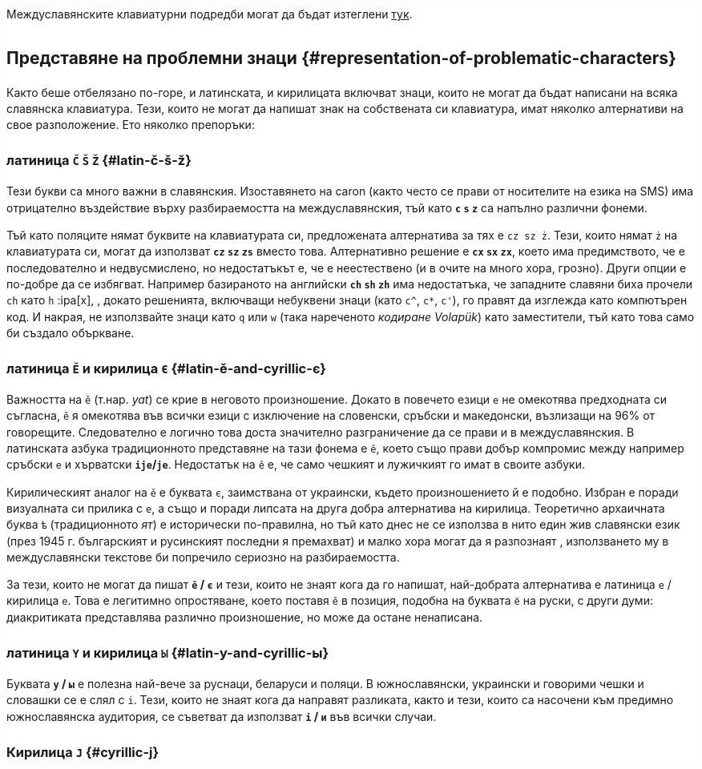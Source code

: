 Междуславянските клавиатурни подредби могат да бъдат изтеглени [тук][2].

## Представяне на проблемни знаци \{#representation-of-problematic-characters}

Както беше отбелязано по-горе, и латинската, и кирилицата включват знаци, които не могат да бъдат написани на всяка славянска клавиатура. Тези, които не могат да напишат знак на собствената си клавиатура, имат няколко алтернативи на свое разположение. Ето няколко препоръки:

### латиница `Č` `Š` `Ž` \{#latin-č-š-ž}

Тези букви са много важни в славянския. Изоставянето на caron (както често се прави от носителите на езика на SMS) има отрицателно въздействие върху разбираемостта на междуславянския, тъй като **`c` `s` `z`** са напълно различни фонеми.

Тъй като поляците нямат буквите на клавиатурата си, предложената алтернатива за тях е `cz sz ż`. Тези, които нямат `ż` на клавиатурата си, могат да използват **`cz` `sz` `zs`** вместо това. Алтернативно решение е **`cx` `sx` `zx`**, което има предимството, че е последователно и недвусмислено, но недостатъкът е, че е неестествено (и в очите на много хора, грозно). Други опции е по-добре да се избягват. Например базираното на английски **`ch` `sh` `zh`** има недостатъка, че западните славяни биха прочели `ch` като `h` :ipa[x], , докато решенията, включващи небуквени знаци (като `c^`, `c*`, `c'`), го правят да изглежда като компютърен код. И накрая, не използвайте знаци като `q` или `w` (така нареченото _кодиране Volapük_) като заместители, тъй като това само би създало объркване.

### латиница `Ě` и кирилица `Є` \{#latin-ě-and-cyrillic-є}

Важността на `ě` (т.нар. _yat_) се крие в неговото произношение. Докато в повечето езици `e` не омекотява предходната си съгласна, `ě` я омекотява във всички езици с изключение на словенски, сръбски и македонски, възлизащи на 96% от говорещите. Следователно е логично това доста значително разграничение да се прави и в междуславянския. В латинската азбука традиционното представяне на тази фонема е `ě`, което също прави добър компромис между например сръбски `e` и хърватски **`ije`/`je`**. Недостатък на `ě` е, че само чешкият и лужичкият го имат в своите азбуки.

Кирилическият аналог на `ě` е буквата `є`, заимствана от украински, където произношението й е подобно. Избран е поради визуалната си прилика с `е`, а също и поради липсата на друга добра алтернатива на кирилица. Теоретично архаичната буква `ѣ` (традиционното _ят_) е исторически по-правилна, но тъй като днес не се използва в нито един жив славянски език (през 1945 г. българският и русинският последни я премахват) и малко хора могат да я разпознаят , използването му в междуславянски текстове би попречило сериозно на разбираемостта.

За тези, които не могат да пишат **`ě` / `є`** и тези, които не знаят кога да го напишат, най-добрата алтернатива е латиница `e` / кирилица `е`. Това е легитимно опростяване, което поставя `ě` в позиция, подобна на буквата `ё` на руски, с други думи: диакритиката представлява различно произношение, но може да остане ненаписана.

### латиница `Y` и кирилица `Ы` \{#latin-y-and-cyrillic-ы}

Буквата **`y` / `ы`** е полезна най-вече за руснаци, беларуси и поляци. В южнославянски, украински и говорими чешки и словашки се е слял с `i`. Тези, които не знаят кога да направят разликата, както и тези, които са насочени към предимно южнославянска аудитория, се съветват да използват **`i` / `и`** във всички случаи.

### Кирилица `Ј` \{#cyrillic-ј}


[1]: \#representation-of-problematic-characters
[2]: ../resources/keyboards/index.md
[3]: https://web.archive.org/web/20230201091637/http://grzegorz.jagodzinski.prv.pl/gram/en/ipa.html
[4]: vocabulary/flavourisation.md
[5]: http://steen.free.fr/interslavic/transliterator.html